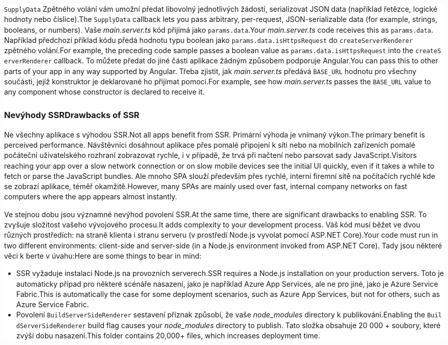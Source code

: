 <span data-ttu-id="61150-215">`SupplyData` Zpětného volání vám umožní předat libovolný jednotlivých žádostí, serializovat JSON data (například řetězce, logické hodnoty nebo číslice).</span><span class="sxs-lookup"><span data-stu-id="61150-215">The `SupplyData` callback lets you pass arbitrary, per-request, JSON-serializable data (for example, strings, booleans, or numbers).</span></span> <span data-ttu-id="61150-216">Vaše *main.server.ts* kód přijímá jako `params.data`.</span><span class="sxs-lookup"><span data-stu-id="61150-216">Your *main.server.ts* code receives this as `params.data`.</span></span> <span data-ttu-id="61150-217">Například předchozí příklad kódu předá hodnotu typu boolean jako `params.data.isHttpsRequest` do `createServerRenderer` zpětného volání.</span><span class="sxs-lookup"><span data-stu-id="61150-217">For example, the preceding code sample passes a boolean value as `params.data.isHttpsRequest` into the `createServerRenderer` callback.</span></span> <span data-ttu-id="61150-218">To můžete předat do jiné části aplikace žádným způsobem podporuje Angular.</span><span class="sxs-lookup"><span data-stu-id="61150-218">You can pass this to other parts of your app in any way supported by Angular.</span></span> <span data-ttu-id="61150-219">Třeba zjistit, jak *main.server.ts* předává `BASE_URL` hodnotu pro všechny součásti, jejíž konstruktor je deklarované ho přijímat pomocí.</span><span class="sxs-lookup"><span data-stu-id="61150-219">For example, see how *main.server.ts* passes the `BASE_URL` value to any component whose constructor is declared to receive it.</span></span>

### <a name="drawbacks-of-ssr"></a><span data-ttu-id="61150-220">Nevýhody SSR</span><span class="sxs-lookup"><span data-stu-id="61150-220">Drawbacks of SSR</span></span>

<span data-ttu-id="61150-221">Ne všechny aplikace s výhodou SSR.</span><span class="sxs-lookup"><span data-stu-id="61150-221">Not all apps benefit from SSR.</span></span> <span data-ttu-id="61150-222">Primární výhoda je vnímaný výkon.</span><span class="sxs-lookup"><span data-stu-id="61150-222">The primary benefit is perceived performance.</span></span> <span data-ttu-id="61150-223">Návštěvníci dosáhnout aplikace přes pomalé připojení k síti nebo na mobilních zařízeních pomalé počáteční uživatelského rozhraní zobrazovat rychle, i v případě, že trvá při načtení nebo parsovat sady JavaScript.</span><span class="sxs-lookup"><span data-stu-id="61150-223">Visitors reaching your app over a slow network connection or on slow mobile devices see the initial UI quickly, even if it takes a while to fetch or parse the JavaScript bundles.</span></span> <span data-ttu-id="61150-224">Ale mnoho SPA slouží především přes rychlé, interní firemní sítě na počítačích rychlé kde se zobrazí aplikace, téměř okamžitě.</span><span class="sxs-lookup"><span data-stu-id="61150-224">However, many SPAs are mainly used over fast, internal company networks on fast computers where the app appears almost instantly.</span></span>

<span data-ttu-id="61150-225">Ve stejnou dobu jsou významné nevýhod povolení SSR.</span><span class="sxs-lookup"><span data-stu-id="61150-225">At the same time, there are significant drawbacks to enabling SSR.</span></span> <span data-ttu-id="61150-226">To zvyšuje složitost vašeho vývojového procesu.</span><span class="sxs-lookup"><span data-stu-id="61150-226">It adds complexity to your development process.</span></span> <span data-ttu-id="61150-227">Váš kód musí běžet ve dvou různých prostředích: na straně klienta i stranu serveru (v prostředí Node.js vyvolat pomocí ASP.NET Core).</span><span class="sxs-lookup"><span data-stu-id="61150-227">Your code must run in two different environments: client-side and server-side (in a Node.js environment invoked from ASP.NET Core).</span></span> <span data-ttu-id="61150-228">Tady jsou některé věci k berte v úvahu:</span><span class="sxs-lookup"><span data-stu-id="61150-228">Here are some things to bear in mind:</span></span>

* <span data-ttu-id="61150-229">SSR vyžaduje instalaci Node.js na provozních serverech.</span><span class="sxs-lookup"><span data-stu-id="61150-229">SSR requires a Node.js installation on your production servers.</span></span> <span data-ttu-id="61150-230">Toto je automaticky případ pro některé scénáře nasazení, jako je například Azure App Services, ale ne pro jiné, jako je Azure Service Fabric.</span><span class="sxs-lookup"><span data-stu-id="61150-230">This is automatically the case for some deployment scenarios, such as Azure App Services, but not for others, such as Azure Service Fabric.</span></span>
* <span data-ttu-id="61150-231">Povolení `BuildServerSideRenderer` sestavení příznak způsobí, že vaše *node_modules* directory k publikování.</span><span class="sxs-lookup"><span data-stu-id="61150-231">Enabling the `BuildServerSideRenderer` build flag causes your *node_modules* directory to publish.</span></span> <span data-ttu-id="61150-232">Tato složka obsahuje 20 000 + soubory, které zvýší dobu nasazení.</span><span class="sxs-lookup"><span data-stu-id="61150-232">This folder contains 20,000+ files, which increases deployment time.</span></span>